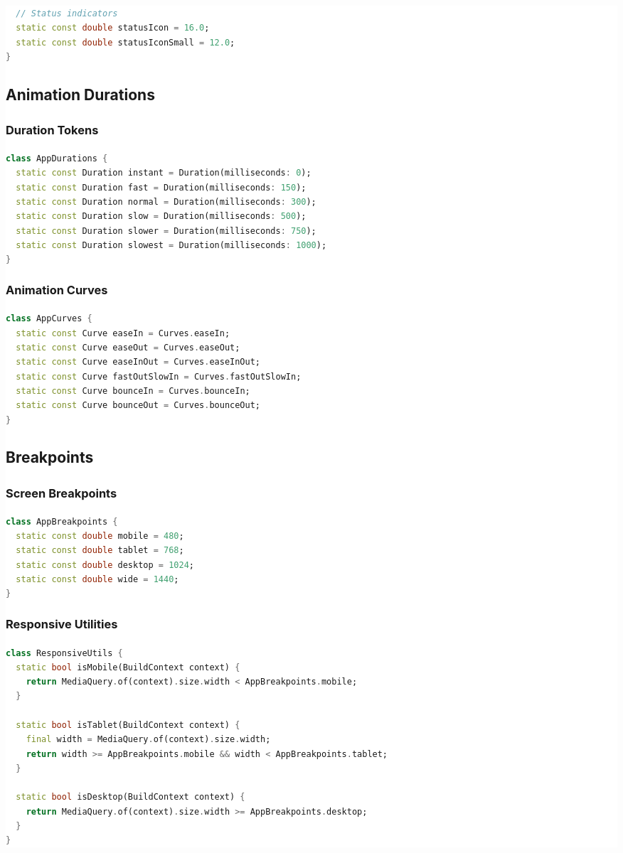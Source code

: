 ```dart
  // Status indicators
  static const double statusIcon = 16.0;
  static const double statusIconSmall = 12.0;
}
```

## Animation Durations

### Duration Tokens
```dart
class AppDurations {
  static const Duration instant = Duration(milliseconds: 0);
  static const Duration fast = Duration(milliseconds: 150);
  static const Duration normal = Duration(milliseconds: 300);
  static const Duration slow = Duration(milliseconds: 500);
  static const Duration slower = Duration(milliseconds: 750);
  static const Duration slowest = Duration(milliseconds: 1000);
}
```

### Animation Curves
```dart
class AppCurves {
  static const Curve easeIn = Curves.easeIn;
  static const Curve easeOut = Curves.easeOut;
  static const Curve easeInOut = Curves.easeInOut;
  static const Curve fastOutSlowIn = Curves.fastOutSlowIn;
  static const Curve bounceIn = Curves.bounceIn;
  static const Curve bounceOut = Curves.bounceOut;
}
```

## Breakpoints

### Screen Breakpoints
```dart
class AppBreakpoints {
  static const double mobile = 480;
  static const double tablet = 768;
  static const double desktop = 1024;
  static const double wide = 1440;
}
```

### Responsive Utilities
```dart
class ResponsiveUtils {
  static bool isMobile(BuildContext context) {
    return MediaQuery.of(context).size.width < AppBreakpoints.mobile;
  }
  
  static bool isTablet(BuildContext context) {
    final width = MediaQuery.of(context).size.width;
    return width >= AppBreakpoints.mobile && width < AppBreakpoints.tablet;
  }
  
  static bool isDesktop(BuildContext context) {
    return MediaQuery.of(context).size.width >= AppBreakpoints.desktop;
  }
}
```
